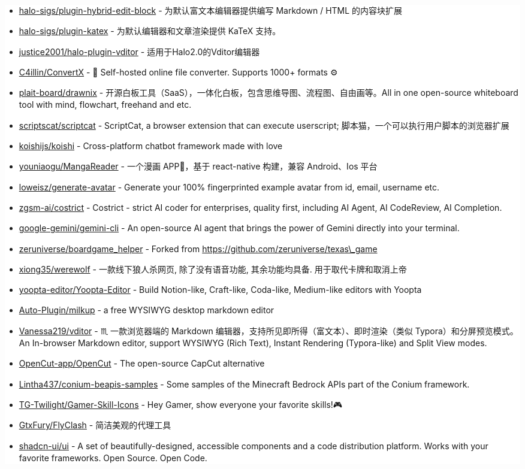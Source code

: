 *   [halo-sigs/plugin-hybrid-edit-block](https://github.com/halo-sigs/plugin-hybrid-edit-block) - 为默认富文本编辑器提供编写 Markdown / HTML 的内容块扩展

*   [halo-sigs/plugin-katex](https://github.com/halo-sigs/plugin-katex) - 为默认编辑器和文章渲染提供 KaTeX 支持。

*   [justice2001/halo-plugin-vditor](https://github.com/justice2001/halo-plugin-vditor) - 适用于Halo2.0的Vditor编辑器

*   [C4illin/ConvertX](https://github.com/C4illin/ConvertX) - 💾 Self-hosted online file converter. Supports 1000+ formats ⚙️

*   [plait-board/drawnix](https://github.com/plait-board/drawnix) - 开源白板工具（SaaS），一体化白板，包含思维导图、流程图、自由画等。All in one open-source whiteboard tool with mind, flowchart, freehand and etc.

*   [scriptscat/scriptcat](https://github.com/scriptscat/scriptcat) - ScriptCat, a browser extension that can execute userscript; 脚本猫，一个可以执行用户脚本的浏览器扩展

*   [koishijs/koishi](https://github.com/koishijs/koishi) - Cross-platform chatbot framework made with love

*   [youniaogu/MangaReader](https://github.com/youniaogu/MangaReader) - 一个漫画 APP📱，基于 react-native 构建，兼容 Android、Ios 平台

*   [loweisz/generate-avatar](https://github.com/loweisz/generate-avatar) - Generate your 100% fingerprinted example avatar from id, email, username etc.

*   [zgsm-ai/costrict](https://github.com/zgsm-ai/costrict) - Costrict - strict AI coder for enterprises, quality first, including AI Agent, AI CodeReview, AI Completion.

*   [google-gemini/gemini-cli](https://github.com/google-gemini/gemini-cli) - An open-source AI agent that brings the power of Gemini directly into your terminal.

*   [zeruniverse/boardgame\_helper](https://github.com/zeruniverse/boardgame_helper) - Forked from https://github.com/zeruniverse/texas\_game

*   [xiong35/werewolf](https://github.com/xiong35/werewolf) - 一款线下狼人杀网页, 除了没有语音功能, 其余功能均具备. 用于取代卡牌和取消上帝

*   [yoopta-editor/Yoopta-Editor](https://github.com/yoopta-editor/Yoopta-Editor) - Build Notion-like, Craft-like, Coda-like, Medium-like editors with Yoopta

*   [Auto-Plugin/milkup](https://github.com/Auto-Plugin/milkup) - a free WYSIWYG desktop markdown editor

*   [Vanessa219/vditor](https://github.com/Vanessa219/vditor) - ♏  一款浏览器端的 Markdown 编辑器，支持所见即所得（富文本）、即时渲染（类似 Typora）和分屏预览模式。An In-browser Markdown editor, support WYSIWYG (Rich Text),  Instant Rendering (Typora-like) and Split View modes.

*   [OpenCut-app/OpenCut](https://github.com/OpenCut-app/OpenCut) - The open-source CapCut alternative

*   [Lintha437/conium-beapis-samples](https://github.com/Lintha437/conium-beapis-samples) - Some samples of the Minecraft Bedrock APIs part of the Conium framework.

*   [TG-Twilight/Gamer-Skill-Icons](https://github.com/TG-Twilight/Gamer-Skill-Icons) - Hey Gamer, show everyone your favorite skills!🎮

*   [GtxFury/FlyClash](https://github.com/GtxFury/FlyClash) - 简洁美观的代理工具

*   [shadcn-ui/ui](https://github.com/shadcn-ui/ui) - A set of beautifully-designed, accessible components and a code distribution platform. Works with your favorite frameworks. Open Source. Open Code.
